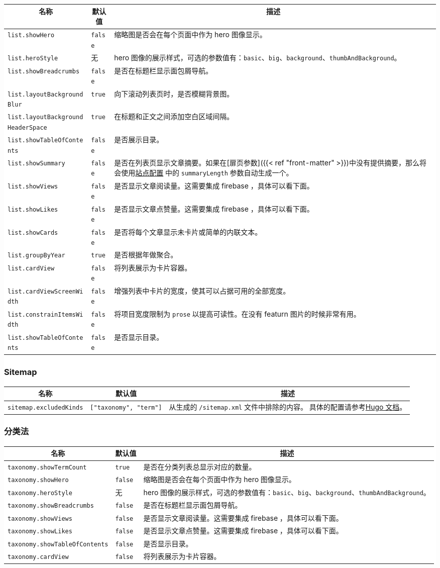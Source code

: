 | 名称                               | 默认值   | 描述                                                                                                                       |
| ---------------------------------- | --------- |--------------------------------------------------------------------------------------------------------------------------|
| `list.showHero`                    | `false`   | 缩略图是否会在每个页面中作为 hero 图像显示。                                                                                                |
| `list.heroStyle`                   | 无 | hero 图像的展示样式，可选的参数值有：`basic`、`big`、`background`、`thumbAndBackground`。                                                    |
| `list.showBreadcrumbs`             | `false`   | 是否在标题栏显示面包屑导航。                                                                                                           |
| `list.layoutBackgroundBlur`        | `true`    | 向下滚动列表页时，是否模糊背景图。                                                                                                        |
| `list.layoutBackgroundHeaderSpace` | `true`    | 在标题和正文之间添加空白区域间隔。                                                                                                        |
| `list.showTableOfContents`         | `false`   | 是否展示目录。                                                                                                                  |
| `list.showSummary`                 | `false`   | 是否在列表页显示文章摘要。如果在[扉页参数]({{< ref "front-matter" >}})中没有提供摘要，那么将会使用[站点配置](#site-configuration) 中的 `summaryLength` 参数自动生成一个。 |
| `list.showViews`                   | `false`   | 是否显示文章阅读量。这需要集成 firebase ，具体可以看下面。                                                                                       |
| `list.showLikes`                   | `false`   | 是否显示文章点赞量。这需要集成 firebase ，具体可以看下面。                                                                                       |
| `list.showCards`                   | `false`   | 是否将每个文章显示未卡片或简单的内联文本。                                                                                                    |
| `list.groupByYear`                 | `true`    | 是否根据年做聚合。                                                                                                                |
| `list.cardView`                    | `false`   | 将列表展示为卡片容器。                                                                                                              |
| `list.cardViewScreenWidth`         | `false`   | 增强列表中卡片的宽度，使其可以占据可用的全部宽度。                                                                                                |
| `list.constrainItemsWidth`         | `false`   | 将项目宽度限制为 `prose` 以提高可读性。在没有 featurn 图片的时候非常有用。                                                                           |
| `list.showTableOfContents`         | `false`   | 是否显示目录。                                                                                                                  |

### Sitemap

| 名称                    | 默认值                | 描述                                                                                                          |
| ----------------------- | ---------------------- |-------------------------------------------------------------------------------------------------------------|
| `sitemap.excludedKinds` | `["taxonomy", "term"]` | 从生成的 `/sitemap.xml` 文件中排除的内容。 具体的配置请参考[Hugo 文档](https://gohugo.io/templates/section-templates/#page-kinds)。 |

### 分类法 

| 名称                           | 默认值   | 描述                                                                    |
| ------------------------------ | --------- |-----------------------------------------------------------------------|
| `taxonomy.showTermCount`       | `true`    | 是否在分类列表总显示对应的数量。                                                      |
| `taxonomy.showHero`            | `false`   | 缩略图是否会在每个页面中作为 hero 图像显示。                                             |
| `taxonomy.heroStyle`           | 无 | hero 图像的展示样式，可选的参数值有：`basic`、`big`、`background`、`thumbAndBackground`。 |
| `taxonomy.showBreadcrumbs`     | `false`   | 是否在标题栏显示面包屑导航。                                                        |
| `taxonomy.showViews`           | `false`   | 是否显示文章阅读量。这需要集成 firebase ，具体可以看下面。                                    |
| `taxonomy.showLikes`           | `false`   | 是否显示文章点赞量。这需要集成 firebase ，具体可以看下面。                                    |
| `taxonomy.showTableOfContents` | `false`   | 是否显示目录。                                                               |
| `taxonomy.cardView`            | `false`   | 将列表展示为卡片容器。                                                           |
